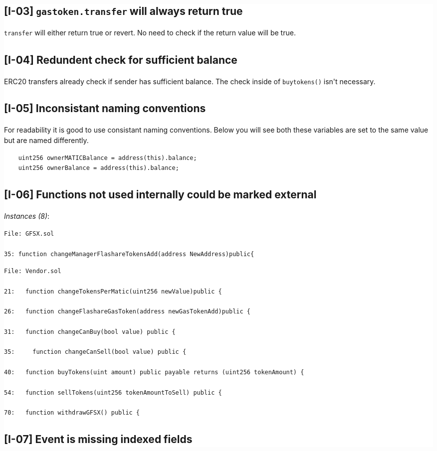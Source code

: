 ## [I-03] `gastoken.transfer` will always return true

`transfer` will either return true or revert. No need to check if the return value will be true.  

## [I-04] Redundent check for sufficient balance
ERC20 transfers already check if sender has sufficient balance. The check inside of `buytokens()` isn't necessary.

## [I-05] Inconsistant naming conventions

For readability it is good to use consistant naming conventions. Below you will see both these variables are set to the same value but are named differently.

``` solidity
    uint256 ownerMATICBalance = address(this).balance;
    uint256 ownerBalance = address(this).balance;

```

## [I-06] Functions not used internally could be marked external


*Instances (8)*:
```solidity
File: GFSX.sol

35: function changeManagerFlashareTokensAdd(address NewAddress)public{

```

```solidity
File: Vendor.sol

21:   function changeTokensPerMatic(uint256 newValue)public { 

26:   function changeFlashareGasToken(address newGasTokenAdd)public { 

31:   function changeCanBuy(bool value) public {

35:     function changeCanSell(bool value) public {

40:   function buyTokens(uint amount) public payable returns (uint256 tokenAmount) { 

54:   function sellTokens(uint256 tokenAmountToSell) public {

70:   function withdrawGFSX() public { 

```

## [I-07] Event is missing indexed fields
